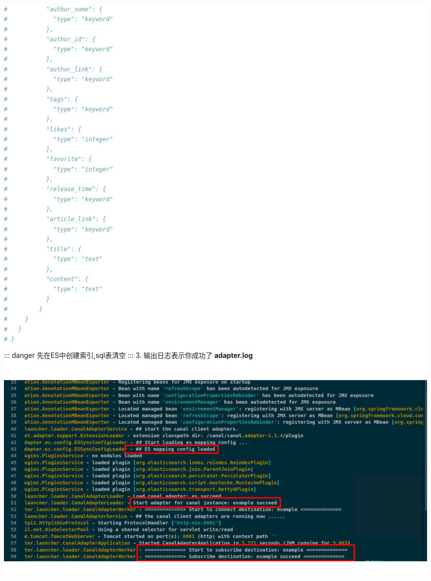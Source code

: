 ```yaml
#           "author_name": {
#             "type": "keyword"
#           },
#           "author_id": {
#             "type": "keyword"
#           },
#           "author_link": {
#             "type": "keyword"
#           },
#           "tags": {
#             "type": "keyword"
#           },
#           "likes": {
#             "type": "integer"
#           },
#           "favorite": {
#             "type": "integer"
#           },
#           "release_time": {
#             "type": "keyword"
#           },
#           "article_link": {
#             "type": "keyword"
#           },
#           "title": {
#             "type": "text"
#           },
#           "content": {
#             "type": "text"
#           }
#         }
#     }
#   }
# }
```
::: danger
先在ES中创建索引,sql表清空
:::
3. 输出日志表示你成功了 
**adapter.log**

<div align=center ><img src="./static/b.png" style="height: 420px"/></div>
